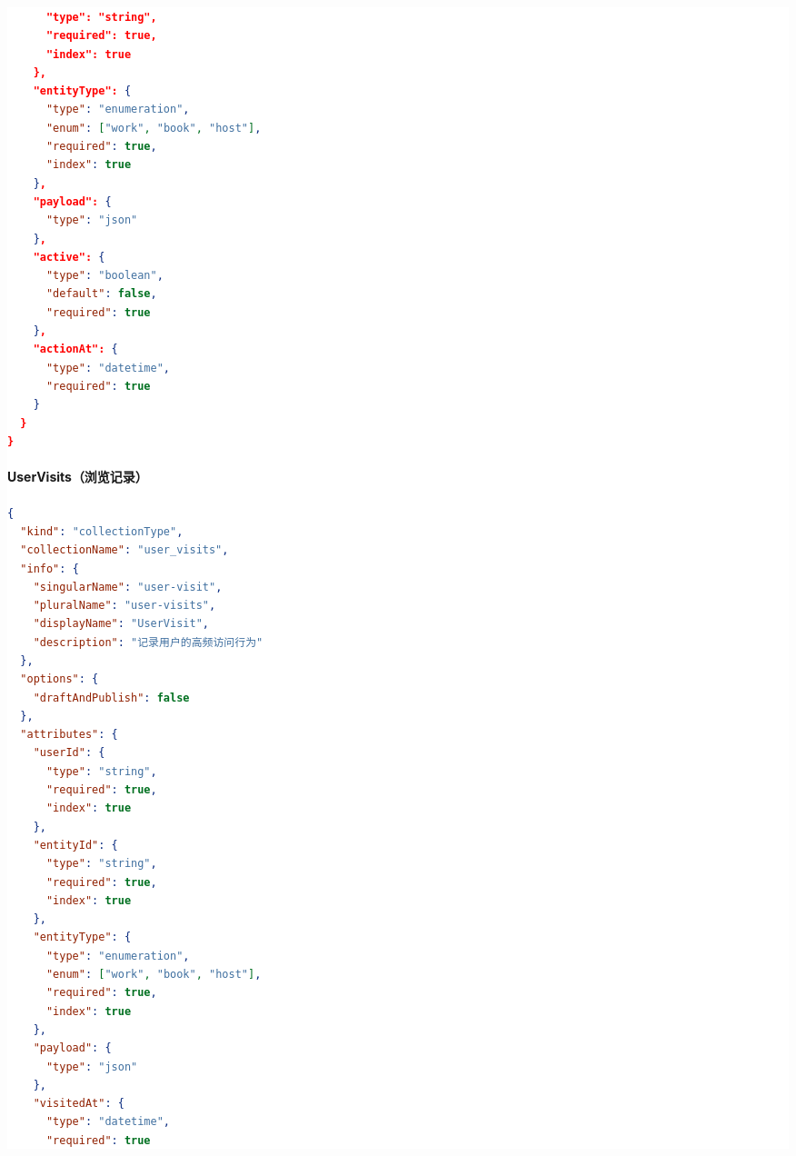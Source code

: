 ```json
      "type": "string",
      "required": true,
      "index": true
    },
    "entityType": {
      "type": "enumeration",
      "enum": ["work", "book", "host"],
      "required": true,
      "index": true
    },
    "payload": {
      "type": "json"
    },
    "active": {
      "type": "boolean",
      "default": false,
      "required": true
    },
    "actionAt": {
      "type": "datetime",
      "required": true
    }
  }
}
```

#### UserVisits（浏览记录）

```json
{
  "kind": "collectionType",
  "collectionName": "user_visits",
  "info": {
    "singularName": "user-visit",
    "pluralName": "user-visits",
    "displayName": "UserVisit",
    "description": "记录用户的高频访问行为"
  },
  "options": {
    "draftAndPublish": false
  },
  "attributes": {
    "userId": {
      "type": "string",
      "required": true,
      "index": true
    },
    "entityId": {
      "type": "string",
      "required": true,
      "index": true
    },
    "entityType": {
      "type": "enumeration",
      "enum": ["work", "book", "host"],
      "required": true,
      "index": true
    },
    "payload": {
      "type": "json"
    },
    "visitedAt": {
      "type": "datetime",
      "required": true
```